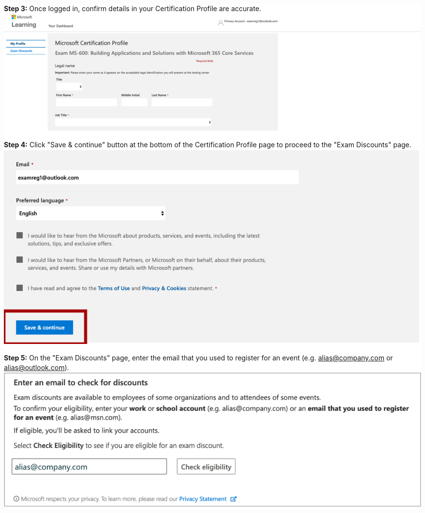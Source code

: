 **Step 3:** Once logged in, confirm details in your Certification Profile are accurate.  
![Confirm details in Microsoft Certification Profile](images/step3.png)

**Step 4:** Click "Save & continue" button at the bottom of the Certification Profile page to proceed to the "Exam Discounts" page.  
![Click on Save & continue button at bottom of Certification Profile page](images/step-4-2x.png)

**Step 5:** On the "Exam Discounts" page, enter the email that you used to register for an event (e.g. alias@company.com or alias@outlook.com).  
![Enter email used to register for an event](images/step5-1-enter-email.png)
